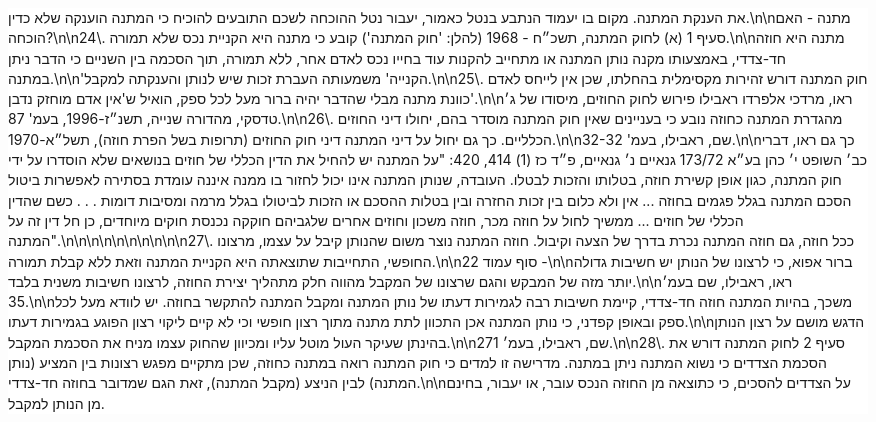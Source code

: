את הענקת המתנה. מקום בו יעמוד הנתבע בנטל כאמור, יעבור נטל ההוכחה לשכם התובעים להוכיח כי המתנה הוענקה שלא כדין.\n\nמתנה - האם הוכחה?\n\n24\\. סעיף 1 (א) לחוק המתנה, תשכ״ח - 1968 (להלן: 'חוק המתנה') קובע כי מתנה היא הקניית נכס שלא תמורה.\n\nמתנה היא חוזה חד-צדדי, באמצעותו מקנה נותן המתנה או מתחייב להקנות עוד בחייו נכס לאדם אחר, ללא תמורה, תוך הסכמה בין השניים כי הדבר ניתן במתנה.\n\n'הקנייה' משמעותה העברת זכות שיש לנותן והענקתה למקבל.\n\n25\\. חוק המתנה דורש זהירות מקסימלית בהחלתו, שכן אין לייחס לאדם כוונת מתנה מבלי שהדבר יהיה ברור מעל לכל ספק, הואיל ש'אין אדם מוחזק נדבן'.\n\nראו, מרדכי אלפרדו ראבילו פירוש לחוק החוזים, מיסודו של ג׳ טדסקי, מהדורה שנייה, תשנ״ז-1996, בעמ' 87.\n\n26\\. מהגדרת המתנה כחוזה נובע כי בעניינים שאין חוק המתנה מוסדר בהם, יחולו דיני החוזים הכלליים. כך גם יחול על דיני המתנה דיני חוק החוזים (תרופות בשל הפרת חוזה), תשל״א-1970.\n\nשם, ראבילו, בעמ' 32-32.\n\nכך גם ראו, דברי כב׳ השופט י׳ כהן בע״א 173/72 גנאיים נ׳ גנאיים, פ״ד כז (1) 414, 420: \"על המתנה יש להחיל את הדין הכללי של חוזים בנושאים שלא הוסדרו על ידי חוק המתנה, כגון אופן קשירת חוזה, בטלותו והזכות לבטלו. העובדה, שנותן המתנה אינו יכול לחזור בו ממנה איננה עומדת בסתירה לאפשרות ביטול הסכם המתנה בגלל פגמים בחוזה ... אין ולא כלום בין זכות החזרה ובין בטלות ההסכם או הזכות לביטולו בגלל מרמה ומסיבות דומות . . . כשם שהדין הכללי של חוזים ... ממשיך לחול על חוזה מכר, חוזה משכון וחוזים אחרים שלגביהם חוקקה נכנסת חוקים מיוחדים, כן חל דין זה על המתנה\".\n\n\n\n\n\n\n\n\n\n27\\. ככל חוזה, גם חוזה המתנה נכרת בדרך של הצעה וקיבול. חוזה המתנה נוצר משום שהנותן קיבל על עצמו, מרצונו החופשי, התחייבות שתוצאתה היא הקניית המתנה וזאת ללא קבלת תמורה.\n\nסוף עמוד 22 -\n\nברור אפוא, כי לרצונו של הנותן יש חשיבות גדולה יותר מזה של המבקש והגם שרצונו של המקבל מהווה חלק מתהליך יצירת החוזה, לרצונו חשיבות משנית בלבד.\n\nראו, ראבילו, שם בעמ׳ 35.\n\nמשכך, בהיות המתנה חוזה חד-צדדי, קיימת חשיבות רבה לגמירות דעתו של נותן המתנה ומקבל המתנה להתקשר בחוזה. יש לוודא מעל לכל ספק ובאופן קפדני, כי נותן המתנה אכן התכוון לתת מתנה מתוך רצון חופשי וכי לא קיים ליקוי רצון הפוגע בגמירות דעתו.\n\nהדגש מושם על רצון הנותן בהינתן שעיקר העול מוטל עליו ומכיוון שהחוק עצמו מניח את הסכמת המקבל.\n\nשם, ראבילו, בעמ׳ 271.\n\n28\\. סעיף 2 לחוק המתנה דורש את הסכמת הצדדים כי נשוא המתנה ניתן במתנה. מדרישה זו למדים כי חוק המתנה רואה במתנה כחוזה, שכן מתקיים מפגש רצונות בין המציע (נותן המתנה) לבין הניצע (מקבל המתנה), זאת הגם שמדובר בחוזה חד-צדדי.\n\nעל הצדדים להסכים, כי כתוצאה מן החוזה הנכס עובר, או יעבור, בחינם מן הנותן למקבל.